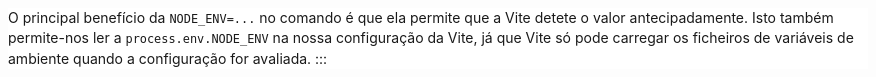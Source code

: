 O principal benefício da `NODE_ENV=...` no comando é que ela permite que a Vite detete o valor antecipadamente. Isto também permite-nos ler a `process.env.NODE_ENV` na nossa configuração da Vite, já que Vite só pode carregar os ficheiros de variáveis de ambiente quando a configuração for avaliada.
:::
